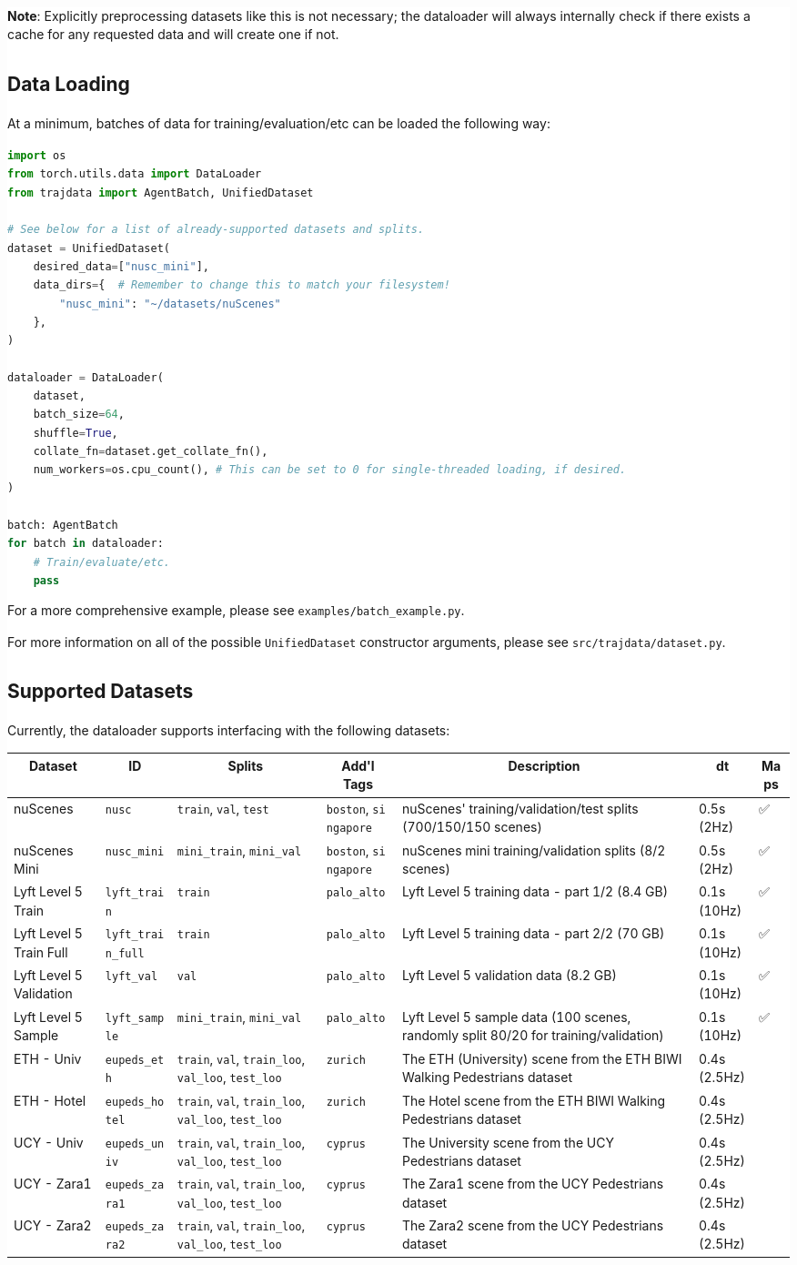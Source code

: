 **Note**: Explicitly preprocessing datasets like this is not necessary; the dataloader will always internally check if there exists a cache for any requested data and will create one if not.

## Data Loading

At a minimum, batches of data for training/evaluation/etc can be loaded the following way:
```py
import os
from torch.utils.data import DataLoader
from trajdata import AgentBatch, UnifiedDataset

# See below for a list of already-supported datasets and splits.
dataset = UnifiedDataset(
    desired_data=["nusc_mini"],
    data_dirs={  # Remember to change this to match your filesystem!
        "nusc_mini": "~/datasets/nuScenes"
    },
)

dataloader = DataLoader(
    dataset,
    batch_size=64,
    shuffle=True,
    collate_fn=dataset.get_collate_fn(),
    num_workers=os.cpu_count(), # This can be set to 0 for single-threaded loading, if desired.
)

batch: AgentBatch
for batch in dataloader:
    # Train/evaluate/etc.
    pass
```

For a more comprehensive example, please see `examples/batch_example.py`.

For more information on all of the possible `UnifiedDataset` constructor arguments, please see `src/trajdata/dataset.py`.

## Supported Datasets
Currently, the dataloader supports interfacing with the following datasets:

| Dataset | ID | Splits | Add'l Tags | Description | dt | Maps |
|---------|----|--------|------------|-------------|----|------|
| nuScenes | `nusc` | `train`, `val`, `test` | `boston`, `singapore` | nuScenes' training/validation/test splits (700/150/150 scenes) | 0.5s (2Hz) | :white_check_mark: |
| nuScenes Mini | `nusc_mini` | `mini_train`, `mini_val` | `boston`, `singapore` | nuScenes mini training/validation splits (8/2 scenes) | 0.5s (2Hz) | :white_check_mark: |
| Lyft Level 5 Train | `lyft_train` | `train` | `palo_alto` | Lyft Level 5 training data - part 1/2 (8.4 GB) | 0.1s (10Hz) | :white_check_mark: |
| Lyft Level 5 Train Full | `lyft_train_full` | `train` | `palo_alto` | Lyft Level 5 training data - part 2/2 (70 GB) | 0.1s (10Hz) | :white_check_mark: |
| Lyft Level 5 Validation | `lyft_val` | `val` | `palo_alto` | Lyft Level 5 validation data (8.2 GB) | 0.1s (10Hz) | :white_check_mark: |
| Lyft Level 5 Sample | `lyft_sample` | `mini_train`, `mini_val` | `palo_alto` | Lyft Level 5 sample data (100 scenes, randomly split 80/20 for training/validation) | 0.1s (10Hz) | :white_check_mark: |
| ETH - Univ | `eupeds_eth` | `train`, `val`, `train_loo`, `val_loo`, `test_loo` | `zurich` | The ETH (University) scene from the ETH BIWI Walking Pedestrians dataset | 0.4s (2.5Hz) | |
| ETH - Hotel | `eupeds_hotel` | `train`, `val`, `train_loo`, `val_loo`, `test_loo` | `zurich` | The Hotel scene from the ETH BIWI Walking Pedestrians dataset | 0.4s (2.5Hz) | |
| UCY - Univ | `eupeds_univ` | `train`, `val`, `train_loo`, `val_loo`, `test_loo` | `cyprus` | The University scene from the UCY Pedestrians dataset | 0.4s (2.5Hz) | |
| UCY - Zara1 | `eupeds_zara1` | `train`, `val`, `train_loo`, `val_loo`, `test_loo` | `cyprus` | The Zara1 scene from the UCY Pedestrians dataset | 0.4s (2.5Hz) | |
| UCY - Zara2 | `eupeds_zara2` | `train`, `val`, `train_loo`, `val_loo`, `test_loo` | `cyprus` | The Zara2 scene from the UCY Pedestrians dataset | 0.4s (2.5Hz) | |

